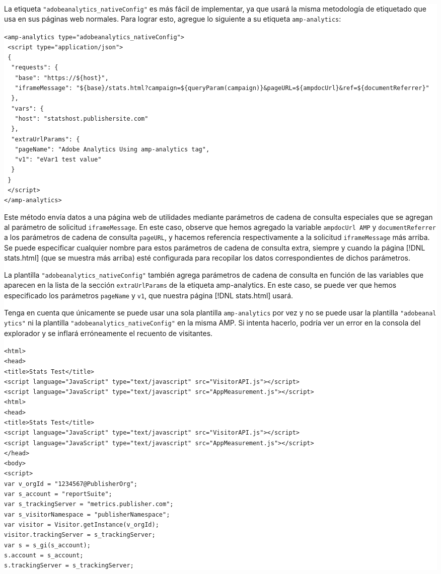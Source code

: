 La etiqueta `"adobeanalytics_nativeConfig"` es más fácil de implementar, ya que usará la misma metodología de etiquetado que usa en sus páginas web normales. Para lograr esto, agregue lo siguiente a su etiqueta `amp-analytics`:

```
<amp-analytics type="adobeanalytics_nativeConfig"> 
 <script type="application/json"> 
 { 
  "requests": { 
   "base": "https://${host}", 
   "iframeMessage": "${base}/stats.html?campaign=${queryParam(campaign)}&pageURL=${ampdocUrl}&ref=${documentReferrer}" 
  }, 
  "vars": { 
   "host": "statshost.publishersite.com" 
  }, 
  "extraUrlParams": { 
   "pageName": "Adobe Analytics Using amp-analytics tag", 
   "v1": "eVar1 test value" 
  } 
 } 
 </script> 
</amp-analytics>  
```

Este método envía datos a una página web de utilidades mediante parámetros de cadena de consulta especiales que se agregan al parámetro de solicitud `iframeMessage`. En este caso, observe que hemos agregado la variable `ampdocUrl AMP` y `documentReferrer` a los parámetros de cadena de consulta `pageURL`, y hacemos referencia respectivamente a la solicitud `iframeMessage` más arriba. Se puede especificar cualquier nombre para estos parámetros de cadena de consulta extra, siempre y cuando la página [!DNL stats.html] (que se muestra más arriba) esté configurada para recopilar los datos correspondientes de dichos parámetros.

La plantilla `"adobeanalytics_nativeConfig"` también agrega parámetros de cadena de consulta en función de las variables que aparecen en la lista de la sección `extraUrlParams` de la etiqueta amp-analytics. En este caso, se puede ver que hemos especificado los parámetros `pageName` y `v1`, que nuestra página [!DNL stats.html] usará.

Tenga en cuenta que únicamente se puede usar una sola plantilla `amp-analytics` por vez y no se puede usar la plantilla `"adobeanalytics"` ni la plantilla `"adobeanalytics_nativeConfig"` en la misma AMP. Si intenta hacerlo, podría ver un error en la consola del explorador y se inflará erróneamente el recuento de visitantes.

```
<html> 
<head> 
<title>Stats Test</title> 
<script language="JavaScript" type="text/javascript" src="VisitorAPI.js"></script> 
<script language="JavaScript" type="text/javascript" src="AppMeasurement.js"></script> 
<html> 
<head> 
<title>Stats Test</title> 
<script language="JavaScript" type="text/javascript" src="VisitorAPI.js"></script> 
<script language="JavaScript" type="text/javascript" src="AppMeasurement.js"></script> 
</head> 
<body> 
<script> 
var v_orgId = "1234567@PublisherOrg"; 
var s_account = "reportSuite"; 
var s_trackingServer = "metrics.publisher.com"; 
var s_visitorNamespace = "publisherNamespace"; 
var visitor = Visitor.getInstance(v_orgId); 
visitor.trackingServer = s_trackingServer; 
var s = s_gi(s_account); 
s.account = s_account; 
s.trackingServer = s_trackingServer; 
```